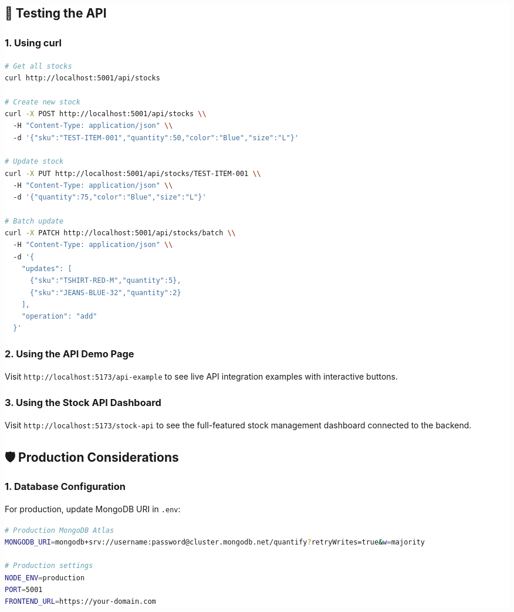 ```javascript
```

## 🧪 Testing the API

### 1. Using curl

```bash
# Get all stocks
curl http://localhost:5001/api/stocks

# Create new stock
curl -X POST http://localhost:5001/api/stocks \\
  -H "Content-Type: application/json" \\
  -d '{"sku":"TEST-ITEM-001","quantity":50,"color":"Blue","size":"L"}'

# Update stock
curl -X PUT http://localhost:5001/api/stocks/TEST-ITEM-001 \\
  -H "Content-Type: application/json" \\
  -d '{"quantity":75,"color":"Blue","size":"L"}'

# Batch update
curl -X PATCH http://localhost:5001/api/stocks/batch \\
  -H "Content-Type: application/json" \\
  -d '{
    "updates": [
      {"sku":"TSHIRT-RED-M","quantity":5},
      {"sku":"JEANS-BLUE-32","quantity":2}
    ],
    "operation": "add"
  }'
```

### 2. Using the API Demo Page

Visit `http://localhost:5173/api-example` to see live API integration examples with interactive buttons.

### 3. Using the Stock API Dashboard

Visit `http://localhost:5173/stock-api` to see the full-featured stock management dashboard connected to the backend.

## 🛡️ Production Considerations

### 1. Database Configuration

For production, update MongoDB URI in `.env`:

```bash
# Production MongoDB Atlas
MONGODB_URI=mongodb+srv://username:password@cluster.mongodb.net/quantify?retryWrites=true&w=majority

# Production settings
NODE_ENV=production
PORT=5001
FRONTEND_URL=https://your-domain.com
```
